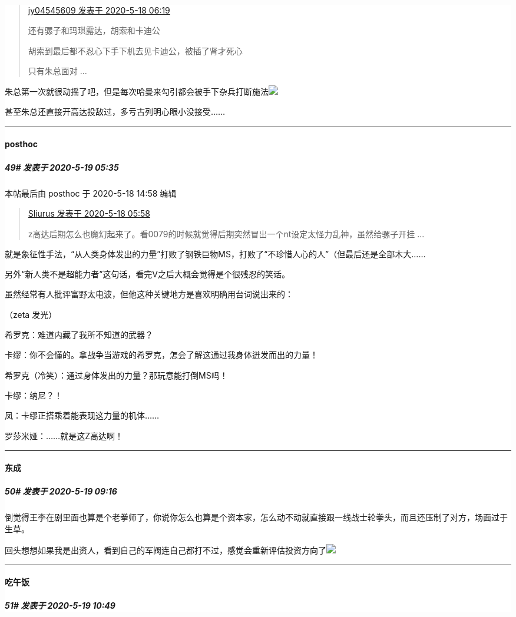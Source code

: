 
<blockquote><a href="httphttps://bbs.saraba1st.com/2b/forum.php?mod=redirect&amp;goto=findpost&amp;pid=47468588&amp;ptid=1935939" target="_blank">jy04545609 发表于 2020-5-18 06:19</a>

还有骡子和玛琪露达，胡索和卡迪公

胡索到最后都不忍心下手下机去见卡迪公，被插了肾才死心

只有朱总面对 ...</blockquote>
朱总第一次就很动摇了吧，但是每次哈曼来勾引都会被手下杂兵打断施法<img src="https://static.saraba1st.com/image/smiley/face2017/066.png" referrerpolicy="no-referrer">

甚至朱总还直接开高达投敌过，多亏古列明心眼小没接受……


-----

####  posthoc  
##### 49#       发表于 2020-5-19 05:35


 本帖最后由 posthoc 于 2020-5-18 14:58 编辑 
<blockquote><a href="httphttps://bbs.saraba1st.com/2b/forum.php?mod=redirect&amp;goto=findpost&amp;pid=47468357&amp;ptid=1935939" target="_blank">Sliurus 发表于 2020-5-18 05:58</a>

z高达后期怎么也魔幻起来了。看0079的时候就觉得后期突然冒出一个nt设定太怪力乱神，虽然给骡子开挂 ...</blockquote>
就是象征性手法，“从人类身体发出的力量”打败了钢铁巨物MS，打败了“不珍惜人心的人”（但最后还是全部木大……

另外“新人类不是超能力者”这句话，看完V之后大概会觉得是个很残忍的笑话。

虽然经常有人批评富野太电波，但他这种关键地方是喜欢明确用台词说出来的：

（zeta 发光）

希罗克：难道内藏了我所不知道的武器？

卡缪：你不会懂的。拿战争当游戏的希罗克，怎会了解这通过我身体迸发而出的力量！

希罗克（冷笑）：通过身体发出的力量？那玩意能打倒MS吗！

卡缪：纳尼？！

凤：卡缪正搭乘着能表现这力量的机体……

罗莎米娅：……就是这Z高达啊！


-----

####  东成  
##### 50#       发表于 2020-5-19 09:16


倒觉得王李在剧里面也算是个老拳师了，你说你怎么也算是个资本家，怎么动不动就直接跟一线战士轮拳头，而且还压制了对方，场面过于生草。

回头想想如果我是出资人，看到自己的军阀连自己都打不过，感觉会重新评估投资方向了<img src="https://static.saraba1st.com/image/smiley/face2017/067.png" referrerpolicy="no-referrer">


-----

####  吃午饭  
##### 51#       发表于 2020-5-19 10:49
